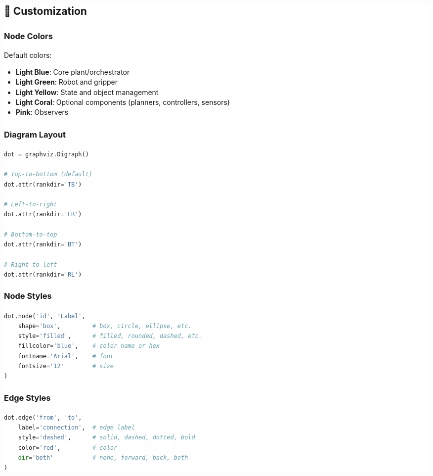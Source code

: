 ## 🎨 Customization

### Node Colors

Default colors:
- **Light Blue**: Core plant/orchestrator
- **Light Green**: Robot and gripper  
- **Light Yellow**: State and object management
- **Light Coral**: Optional components (planners, controllers, sensors)
- **Pink**: Observers

### Diagram Layout

```python
dot = graphviz.Digraph()

# Top-to-bottom (default)
dot.attr(rankdir='TB')

# Left-to-right
dot.attr(rankdir='LR')

# Bottom-to-top
dot.attr(rankdir='BT')

# Right-to-left
dot.attr(rankdir='RL')
```

### Node Styles

```python
dot.node('id', 'Label', 
    shape='box',         # box, circle, ellipse, etc.
    style='filled',      # filled, rounded, dashed, etc.
    fillcolor='blue',    # color name or hex
    fontname='Arial',    # font
    fontsize='12'        # size
)
```

### Edge Styles

```python
dot.edge('from', 'to',
    label='connection',  # edge label
    style='dashed',      # solid, dashed, dotted, bold
    color='red',         # color
    dir='both'           # none, forward, back, both
)
```
